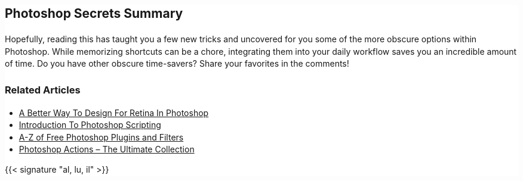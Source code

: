 ## Photoshop Secrets Summary

Hopefully, reading this has taught you a few new tricks and uncovered for you some of the more obscure options within Photoshop. While memorizing shortcuts can be a chore, integrating them into your daily workflow saves you an incredible amount of time. Do you have other obscure time-savers? Share your favorites in the comments!

### Related Articles

- [A Better Way To Design For Retina In Photoshop](https://www.smashingmagazine.com/2015/05/retina-design-in-photoshop/)
- [Introduction To Photoshop Scripting](https://www.smashingmagazine.com/2013/07/introduction-to-photoshop-scripting/)
- [A-Z of Free Photoshop Plugins and Filters](https://www.smashingmagazine.com/2009/08/a-z-of-free-photoshop-plugins-and-filters/)
- [Photoshop Actions – The Ultimate Collection](https://www.smashingmagazine.com/2008/10/the-ultimate-collection-of-useful-photoshop-actions/)

{{< signature "al, lu, il" >}}
